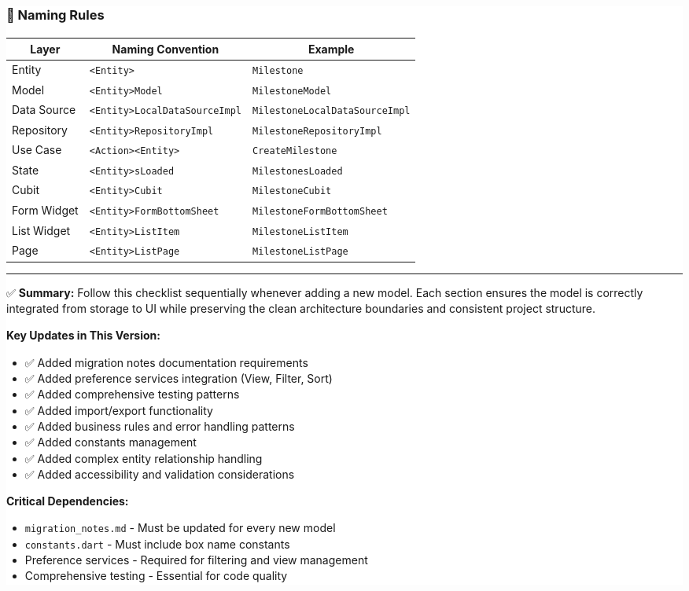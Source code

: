 
### **🧩 Naming Rules**

| Layer       | Naming Convention             | Example                        |
| ----------- | ----------------------------- | ------------------------------ |
| Entity      | `<Entity>`                    | `Milestone`                    |
| Model       | `<Entity>Model`               | `MilestoneModel`               |
| Data Source | `<Entity>LocalDataSourceImpl` | `MilestoneLocalDataSourceImpl` |
| Repository  | `<Entity>RepositoryImpl`      | `MilestoneRepositoryImpl`      |
| Use Case    | `<Action><Entity>`            | `CreateMilestone`              |
| State       | `<Entity>sLoaded`             | `MilestonesLoaded`             |
| Cubit       | `<Entity>Cubit`               | `MilestoneCubit`               |
| Form Widget | `<Entity>FormBottomSheet`     | `MilestoneFormBottomSheet`     |
| List Widget | `<Entity>ListItem`            | `MilestoneListItem`            |
| Page        | `<Entity>ListPage`            | `MilestoneListPage`            |

---

✅ **Summary:**
Follow this checklist sequentially whenever adding a new model. Each section ensures the model is correctly integrated from storage to UI while preserving the clean architecture boundaries and consistent project structure.

**Key Updates in This Version:**
- ✅ Added migration notes documentation requirements
- ✅ Added preference services integration (View, Filter, Sort)
- ✅ Added comprehensive testing patterns
- ✅ Added import/export functionality
- ✅ Added business rules and error handling patterns
- ✅ Added constants management
- ✅ Added complex entity relationship handling
- ✅ Added accessibility and validation considerations

**Critical Dependencies:**
- `migration_notes.md` - Must be updated for every new model
- `constants.dart` - Must include box name constants
- Preference services - Required for filtering and view management
- Comprehensive testing - Essential for code quality
